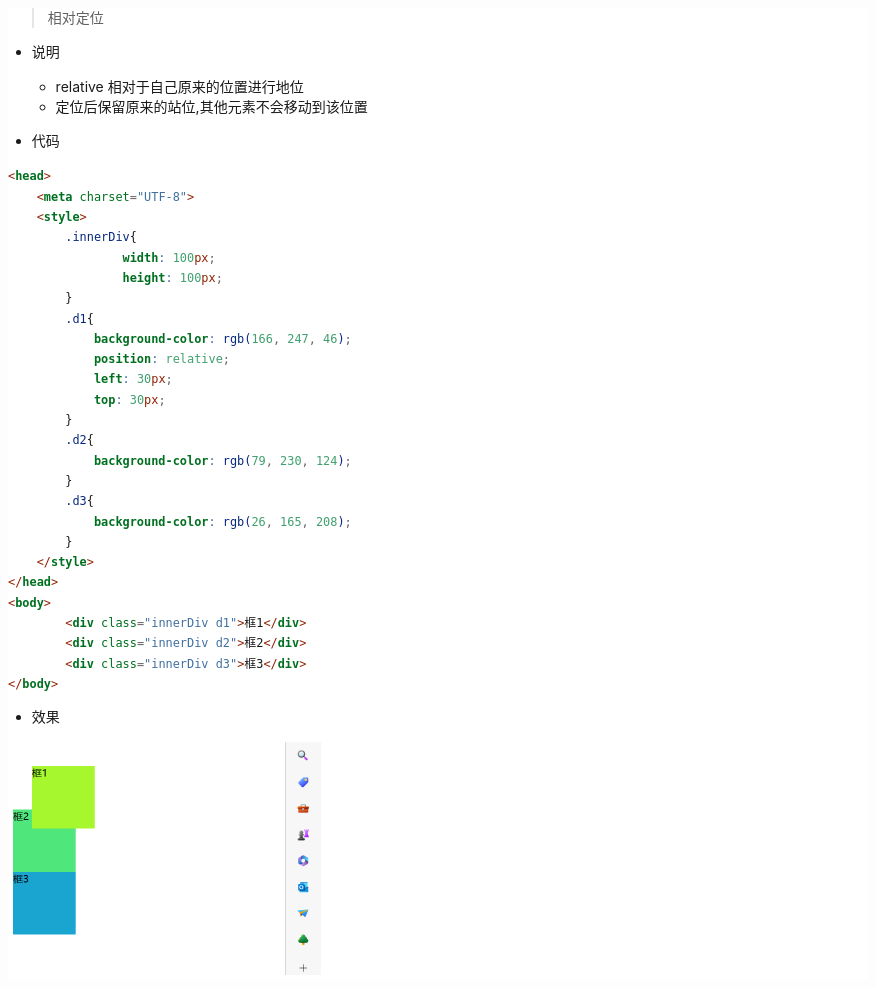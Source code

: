 > 相对定位

+ 说明
    + relative 相对于自己原来的位置进行地位
    + 定位后保留原来的站位,其他元素不会移动到该位置

+ 代码

``` html
<head>
    <meta charset="UTF-8">
    <style>
        .innerDiv{
                width: 100px;
                height: 100px;
        }
        .d1{
            background-color: rgb(166, 247, 46);
            position: relative;
            left: 30px;
            top: 30px;
        }
        .d2{
            background-color: rgb(79, 230, 124);
        }
        .d3{
            background-color: rgb(26, 165, 208);
        }
    </style>
</head>
<body>
        <div class="innerDiv d1">框1</div>
        <div class="innerDiv d2">框2</div>
        <div class="innerDiv d3">框3</div>
</body>
```



+ 效果

<img src="images/1681261993904.png" alt="1681261993904" style="zoom:50%;" />
